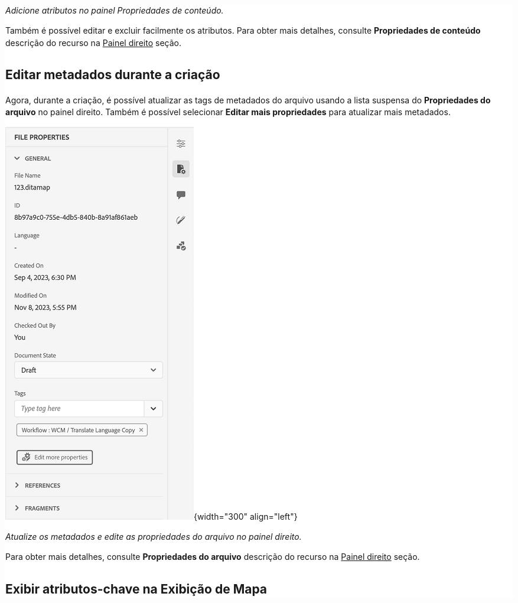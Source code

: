 *Adicione atributos no painel Propriedades de conteúdo.*

Também é possível editar e excluir facilmente os atributos.
Para obter mais detalhes, consulte **Propriedades de conteúdo** descrição do recurso na [Painel direito](../user-guide/web-editor-features.md#id2051EB003YK) seção.

## Editar metadados durante a criação

Agora, durante a criação, é possível atualizar as tags de metadados do arquivo usando a lista suspensa do **Propriedades do arquivo** no painel direito. Também é possível selecionar **Editar mais propriedades** para atualizar mais metadados.

![file-properties](assets/file-properties-general.png){width="300" align="left"}

*Atualize os metadados e edite as propriedades do arquivo no painel direito.*

Para obter mais detalhes, consulte **Propriedades do arquivo** descrição do recurso na [Painel direito](../user-guide/web-editor-features.md#id2051EB003YK) seção.

## Exibir atributos-chave na Exibição de Mapa
